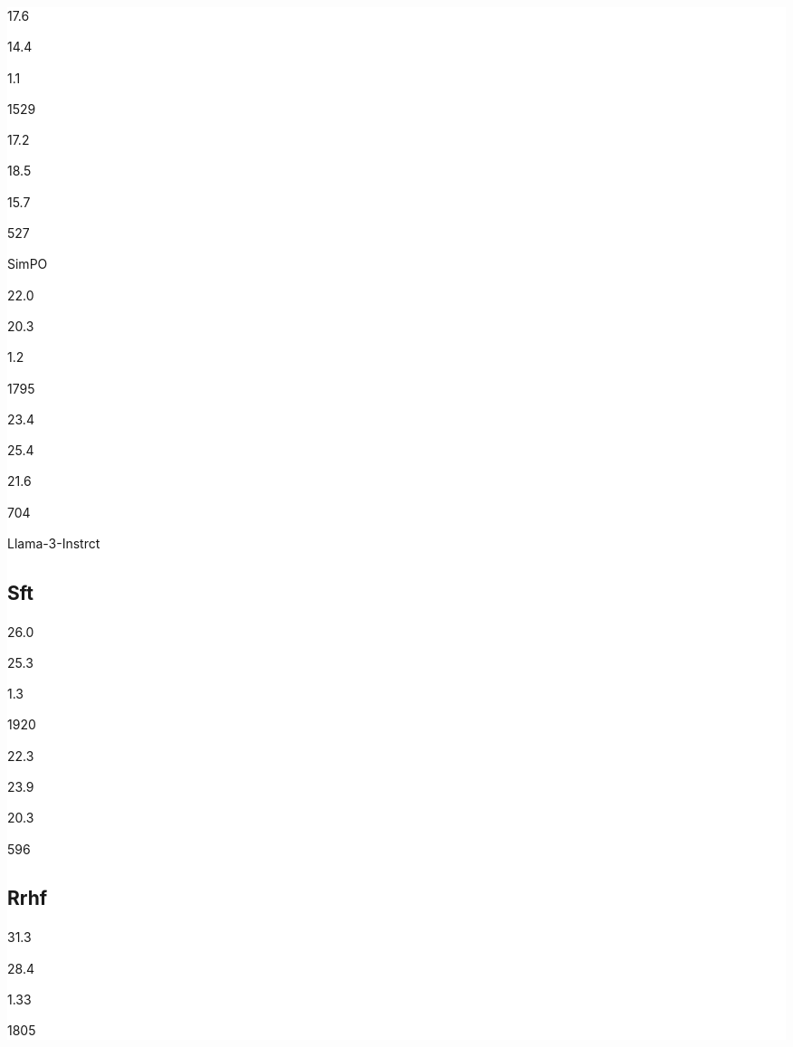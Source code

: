 17.6

14.4

1.1

1529

17.2

18.5

15.7

527

SimPO

22.0

20.3

1.2

1795

23.4

25.4

21.6

704

Llama-3-Instrct

## Sft

26.0

25.3

1.3

1920

22.3

23.9

20.3

596

## Rrhf

31.3

28.4

1.33

1805
